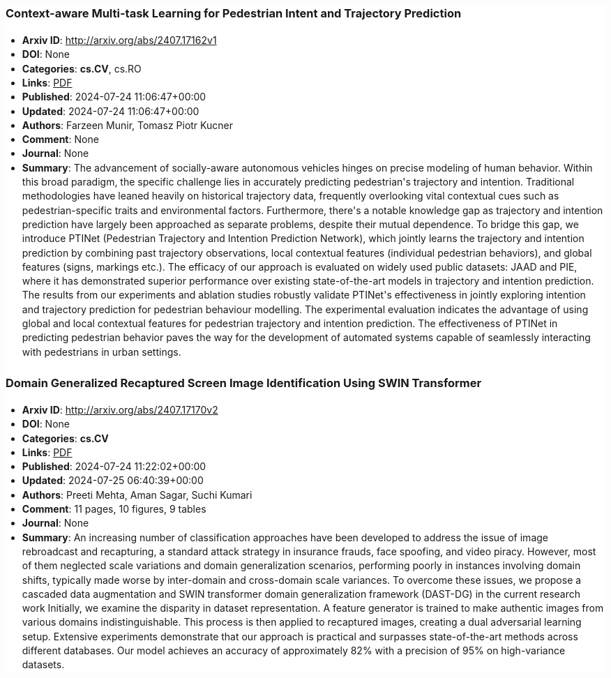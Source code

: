 

### Context-aware Multi-task Learning for Pedestrian Intent and Trajectory Prediction
- **Arxiv ID**: http://arxiv.org/abs/2407.17162v1
- **DOI**: None
- **Categories**: **cs.CV**, cs.RO
- **Links**: [PDF](http://arxiv.org/pdf/2407.17162v1)
- **Published**: 2024-07-24 11:06:47+00:00
- **Updated**: 2024-07-24 11:06:47+00:00
- **Authors**: Farzeen Munir, Tomasz Piotr Kucner
- **Comment**: None
- **Journal**: None
- **Summary**: The advancement of socially-aware autonomous vehicles hinges on precise modeling of human behavior. Within this broad paradigm, the specific challenge lies in accurately predicting pedestrian's trajectory and intention. Traditional methodologies have leaned heavily on historical trajectory data, frequently overlooking vital contextual cues such as pedestrian-specific traits and environmental factors. Furthermore, there's a notable knowledge gap as trajectory and intention prediction have largely been approached as separate problems, despite their mutual dependence. To bridge this gap, we introduce PTINet (Pedestrian Trajectory and Intention Prediction Network), which jointly learns the trajectory and intention prediction by combining past trajectory observations, local contextual features (individual pedestrian behaviors), and global features (signs, markings etc.). The efficacy of our approach is evaluated on widely used public datasets: JAAD and PIE, where it has demonstrated superior performance over existing state-of-the-art models in trajectory and intention prediction. The results from our experiments and ablation studies robustly validate PTINet's effectiveness in jointly exploring intention and trajectory prediction for pedestrian behaviour modelling. The experimental evaluation indicates the advantage of using global and local contextual features for pedestrian trajectory and intention prediction. The effectiveness of PTINet in predicting pedestrian behavior paves the way for the development of automated systems capable of seamlessly interacting with pedestrians in urban settings.



### Domain Generalized Recaptured Screen Image Identification Using SWIN Transformer
- **Arxiv ID**: http://arxiv.org/abs/2407.17170v2
- **DOI**: None
- **Categories**: **cs.CV**
- **Links**: [PDF](http://arxiv.org/pdf/2407.17170v2)
- **Published**: 2024-07-24 11:22:02+00:00
- **Updated**: 2024-07-25 06:40:39+00:00
- **Authors**: Preeti Mehta, Aman Sagar, Suchi Kumari
- **Comment**: 11 pages, 10 figures, 9 tables
- **Journal**: None
- **Summary**: An increasing number of classification approaches have been developed to address the issue of image rebroadcast and recapturing, a standard attack strategy in insurance frauds, face spoofing, and video piracy. However, most of them neglected scale variations and domain generalization scenarios, performing poorly in instances involving domain shifts, typically made worse by inter-domain and cross-domain scale variances. To overcome these issues, we propose a cascaded data augmentation and SWIN transformer domain generalization framework (DAST-DG) in the current research work Initially, we examine the disparity in dataset representation. A feature generator is trained to make authentic images from various domains indistinguishable. This process is then applied to recaptured images, creating a dual adversarial learning setup. Extensive experiments demonstrate that our approach is practical and surpasses state-of-the-art methods across different databases. Our model achieves an accuracy of approximately 82\% with a precision of 95\% on high-variance datasets.
